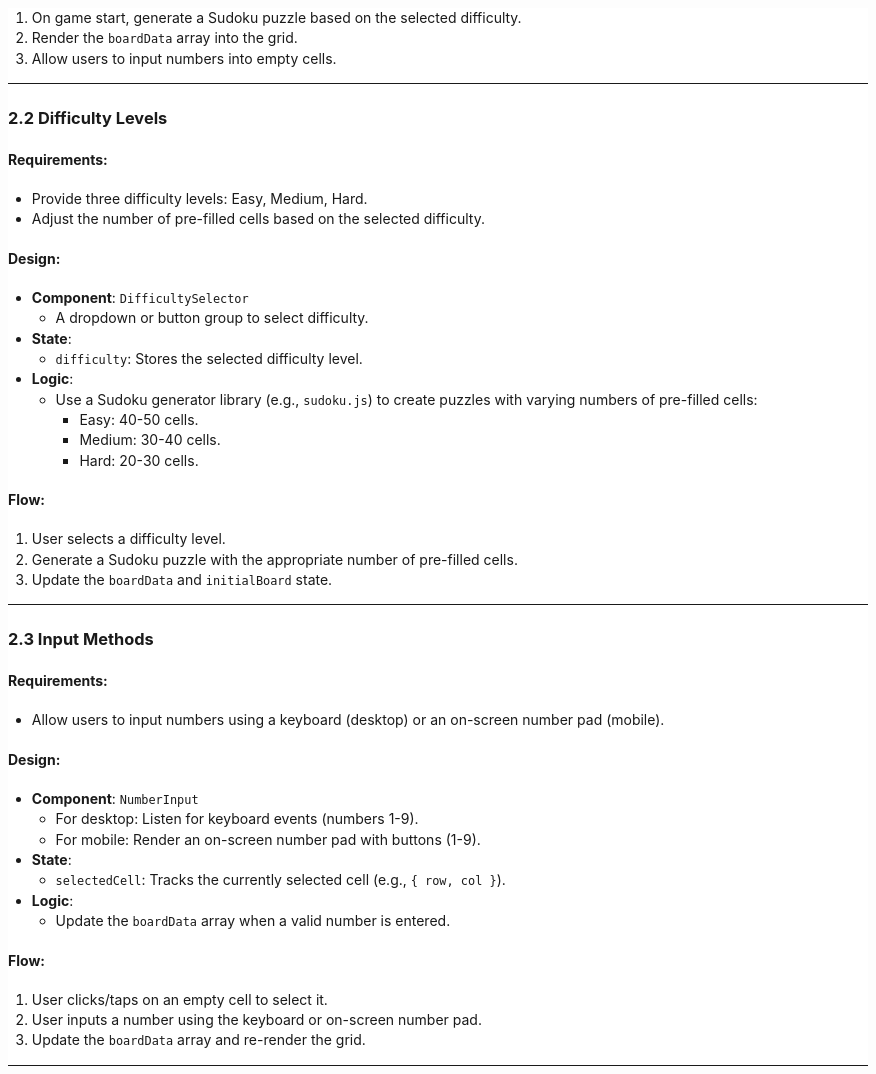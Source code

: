 1. On game start, generate a Sudoku puzzle based on the selected difficulty.
2. Render the `boardData` array into the grid.
3. Allow users to input numbers into empty cells.

---

### 2.2 **Difficulty Levels**

#### Requirements:

- Provide three difficulty levels: Easy, Medium, Hard.
- Adjust the number of pre-filled cells based on the selected difficulty.

#### Design:

- **Component**: `DifficultySelector`
  - A dropdown or button group to select difficulty.
- **State**:
  - `difficulty`: Stores the selected difficulty level.
- **Logic**:
  - Use a Sudoku generator library (e.g., `sudoku.js`) to create puzzles with varying numbers of pre-filled cells:
    - Easy: 40-50 cells.
    - Medium: 30-40 cells.
    - Hard: 20-30 cells.

#### Flow:

1. User selects a difficulty level.
2. Generate a Sudoku puzzle with the appropriate number of pre-filled cells.
3. Update the `boardData` and `initialBoard` state.

---

### 2.3 **Input Methods**

#### Requirements:

- Allow users to input numbers using a keyboard (desktop) or an on-screen number pad (mobile).

#### Design:

- **Component**: `NumberInput`
  - For desktop: Listen for keyboard events (numbers 1-9).
  - For mobile: Render an on-screen number pad with buttons (1-9).
- **State**:
  - `selectedCell`: Tracks the currently selected cell (e.g., `{ row, col }`).
- **Logic**:
  - Update the `boardData` array when a valid number is entered.

#### Flow:

1. User clicks/taps on an empty cell to select it.
2. User inputs a number using the keyboard or on-screen number pad.
3. Update the `boardData` array and re-render the grid.

---